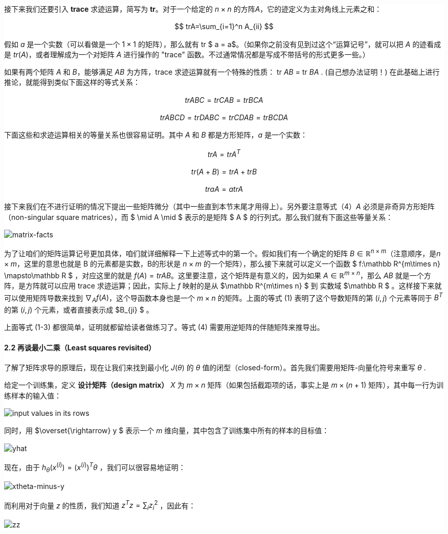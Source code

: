 接下来我们还要引入 **trace** 求迹运算，简写为 **tr**。对于一个给定的 $n \times n$ 的方阵$A$，它的迹定义为主对角线上元素之和：

$$ trA=\sum_{i=1}^n A_{ii} $$

假如 $a$ 是一个实数（可以看做是一个 $1\times 1$ 的矩阵），那么就有 tr $  a = a$。（如果你之前没有见到过这个“运算记号”，就可以把 $A$ 的迹看成是 $tr(A)$，或者理解成为一个对矩阵 $A$ 进行操作的 "trace" 函数。不过通常情况都是写成不带括号的形式更多一些。）

如果有两个矩阵 $A$ 和 $B$，能够满足 $AB$ 为方阵，trace 求迹运算就有一个特殊的性质： tr $AB$ = tr $BA$ . (自己想办法证明！) 在此基础上进行推论，就能得到类似下面这样的等式关系：

$$trABC=trCAB=trBCA$$

$$trABCD=trDABC=trCDAB=trBCDA$$

下面这些和求迹运算相关的等量关系也很容易证明。其中 $A$ 和 $B$ 都是方形矩阵，$a$ 是一个实数：

$$ trA=trA^T $$

$$ tr(A+B)=trA+trB $$

$$ tr aA = a tr A$$

接下来我们在不进行证明的情况下提出一些矩阵微分（其中一些直到本节末尾才用得上）。另外要注意等式（4）$A$ 必须是非奇异方形矩阵（non-singular square matrices），而 $ \mid A \mid $ 表示的是矩阵 $ A $ 的行列式。那么我们就有下面这些等量关系：  

![matrix-facts](../../assets/image/notes1-matrix-facts.jpg)

为了让咱们的矩阵运算记号更加具体，咱们就详细解释一下上述等式中的第一个。假如我们有一个确定的矩阵 $B \in \mathbb R^{n\times m}$（注意顺序，是$n\times m$，这里的意思也就是 B 的元素都是实数，B的形状是 $n\times m$ 的一个矩阵），那么接下来就可以定义一个函数 $ f:\mathbb R^{m\times n} \mapsto\mathbb R $ ，对应这里的就是 $f(A) = trAB$。这里要注意，这个矩阵是有意义的，因为如果 $A \in \mathbb R^{m\times n}$，那么 $AB$ 就是一个方阵，是方阵就可以应用 trace 求迹运算；因此，实际上 $f$ 映射的是从 $\mathbb R^{m\times n} $ 到 实数域 $\mathbb R $ 。这样接下来就可以使用矩阵导数来找到 $\nabla_A f(A)$，这个导函数本身也是一个 $m\times n$ 的矩阵。上面的等式 (1) 表明了这个导数矩阵的第 $(i, j)$ 个元素等同于 $B^T$的第 $(i, j)$ 个元素，或者直接表示成 $B_{ji} $ 。  

上面等式 (1-3)  都很简单，证明就都留给读者做练习了。等式 (4) 需要用逆矩阵的伴随矩阵来推导出。



#### 2.2 再谈最小二乘（Least squares revisited）

了解了矩阵求导的原理后，现在让我们来找到最小化 $J(\theta)$ 的 $\theta$ 值的闭型（closed-form）。首先我们需要用矩阵-向量化符号来重写 $\theta$ .  

给定一个训练集，定义 **设计矩阵（design matrix）** $X$ 为 $m \times n$ 矩阵（如果包括截距项的话，事实上是 $m \times (n+1)$ 矩阵），其中每一行为训练样本的输入值：  

![input values in its rows](../../assets/image/notes1-examples-input.jpg)

同时，用 $\overset{\rightarrow} y $ 表示一个 $m$ 维向量，其中包含了训练集中所有的样本的目标值：  

![yhat](../../assets/image/notes1-yhat.jpg)

现在，由于 $h_\theta(x^{(i)})=(x^{(i)})^T \theta$ ，我们可以很容易地证明：  

![xtheta-minus-y](../../assets/image/notes1-xtheta-y.jpg)

而利用对于向量 $z$ 的性质，我们知道 $z^Tz=\sum_i z_i^2$ ，因此有：  

![zz](../../assets/image/notes1-vector.jpg)
